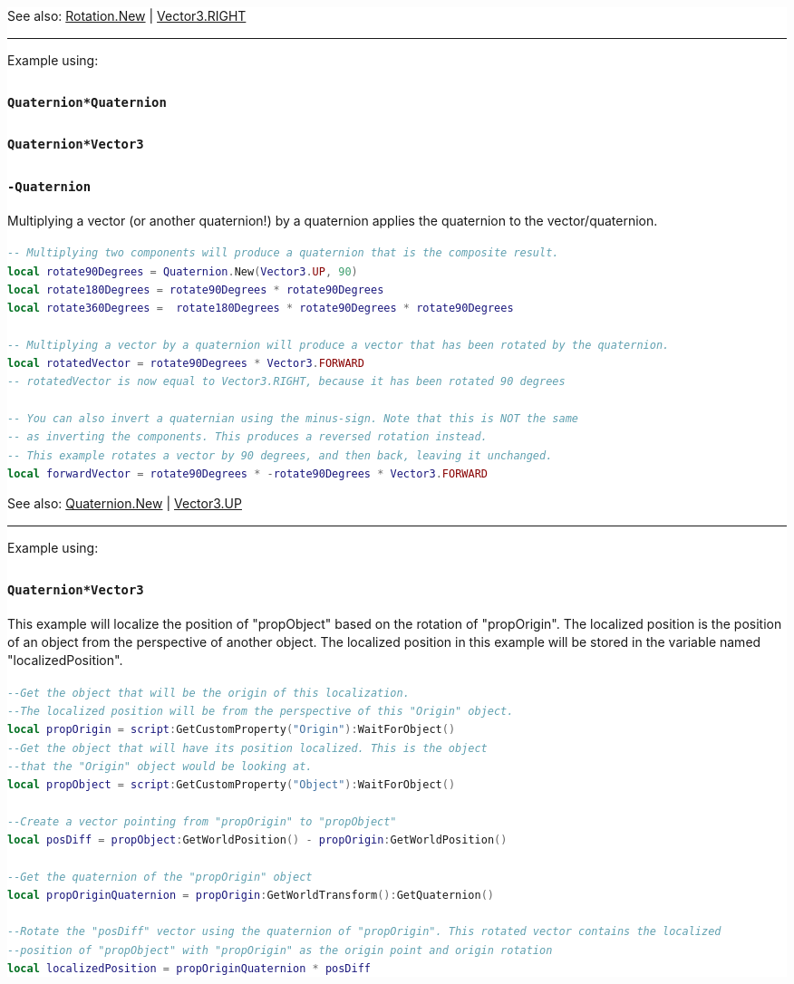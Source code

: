 See also: [Rotation.New](rotation.md) | [Vector3.RIGHT](vector3.md)

---

Example using:

### `Quaternion*Quaternion`

### `Quaternion*Vector3`

### `-Quaternion`

Multiplying a vector (or another quaternion!) by a quaternion applies the quaternion to the vector/quaternion.

```lua
-- Multiplying two components will produce a quaternion that is the composite result.
local rotate90Degrees = Quaternion.New(Vector3.UP, 90)
local rotate180Degrees = rotate90Degrees * rotate90Degrees
local rotate360Degrees =  rotate180Degrees * rotate90Degrees * rotate90Degrees

-- Multiplying a vector by a quaternion will produce a vector that has been rotated by the quaternion.
local rotatedVector = rotate90Degrees * Vector3.FORWARD
-- rotatedVector is now equal to Vector3.RIGHT, because it has been rotated 90 degrees

-- You can also invert a quaternian using the minus-sign. Note that this is NOT the same
-- as inverting the components. This produces a reversed rotation instead.
-- This example rotates a vector by 90 degrees, and then back, leaving it unchanged.
local forwardVector = rotate90Degrees * -rotate90Degrees * Vector3.FORWARD
```

See also: [Quaternion.New](quaternion.md) | [Vector3.UP](vector3.md)

---

Example using:

### `Quaternion*Vector3`

This example will localize the position of "propObject" based on the rotation of "propOrigin". The localized position is the position of an object from the perspective of another object. The localized position in this example will be stored in the variable named "localizedPosition".

```lua
--Get the object that will be the origin of this localization.
--The localized position will be from the perspective of this "Origin" object.
local propOrigin = script:GetCustomProperty("Origin"):WaitForObject()
--Get the object that will have its position localized. This is the object
--that the "Origin" object would be looking at.
local propObject = script:GetCustomProperty("Object"):WaitForObject()

--Create a vector pointing from "propOrigin" to "propObject"
local posDiff = propObject:GetWorldPosition() - propOrigin:GetWorldPosition()

--Get the quaternion of the "propOrigin" object
local propOriginQuaternion = propOrigin:GetWorldTransform():GetQuaternion()

--Rotate the "posDiff" vector using the quaternion of "propOrigin". This rotated vector contains the localized
--position of "propObject" with "propOrigin" as the origin point and origin rotation
local localizedPosition = propOriginQuaternion * posDiff
```
